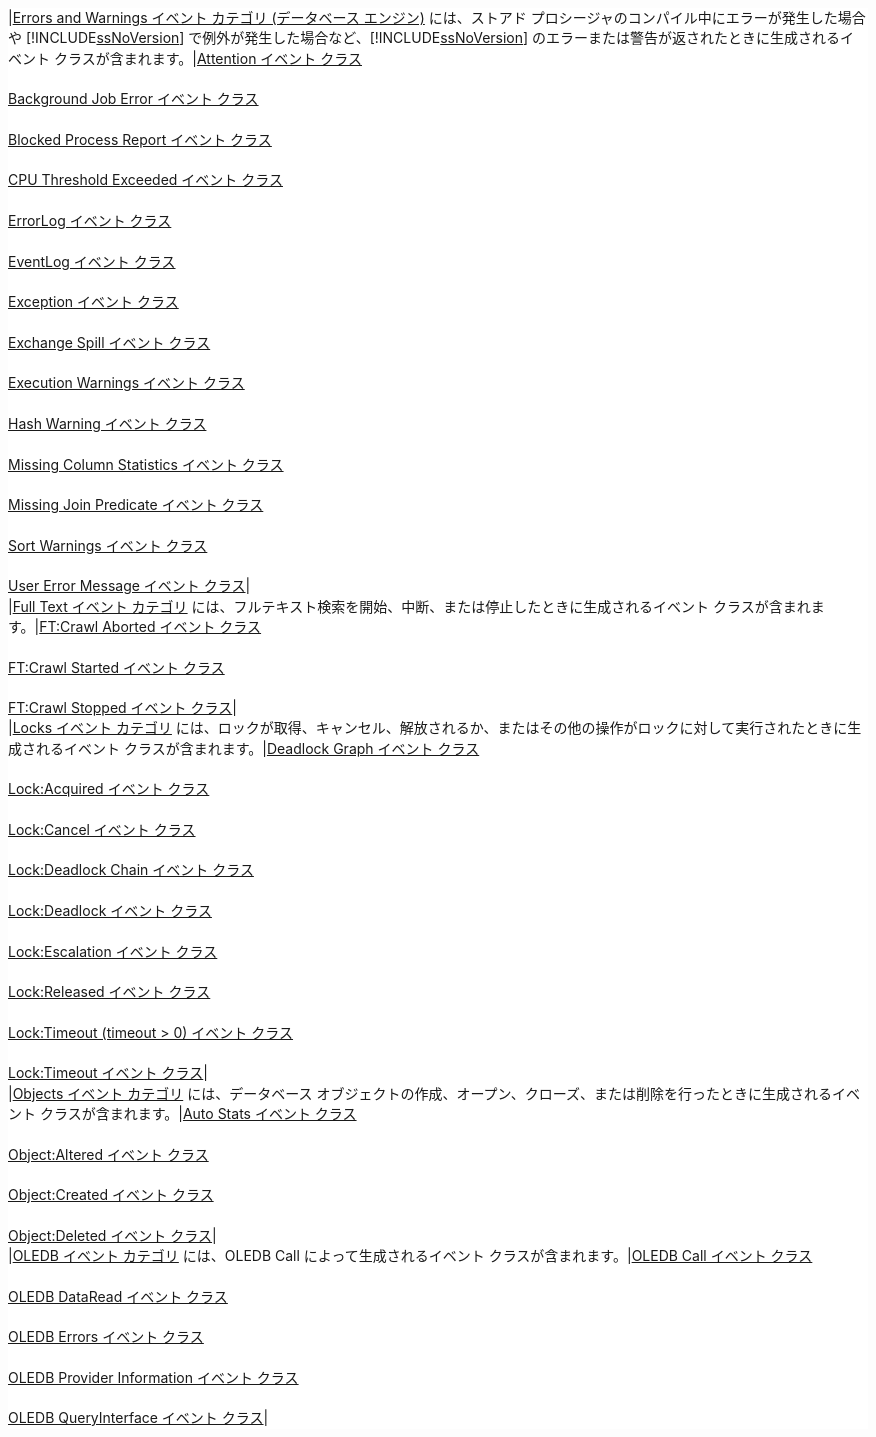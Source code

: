 |[Errors and Warnings イベント カテゴリ &#40;データベース エンジン&#41;](../../relational-databases/event-classes/errors-and-warnings-event-category-database-engine.md) には、ストアド プロシージャのコンパイル中にエラーが発生した場合や [!INCLUDE[ssNoVersion](../../includes/ssnoversion-md.md)] で例外が発生した場合など、[!INCLUDE[ssNoVersion](../../includes/ssnoversion-md.md)] のエラーまたは警告が返されたときに生成されるイベント クラスが含まれます。|[Attention イベント クラス](../../relational-databases/event-classes/attention-event-class.md)<br /><br /> [Background Job Error イベント クラス](../../relational-databases/event-classes/background-job-error-event-class.md)<br /><br /> [Blocked Process Report イベント クラス](../../relational-databases/event-classes/blocked-process-report-event-class.md)<br /><br /> [CPU Threshold Exceeded イベント クラス](../../relational-databases/event-classes/cpu-threshold-exceeded-event-class.md)<br /><br /> [ErrorLog イベント クラス](../../relational-databases/event-classes/errorlog-event-class.md)<br /><br /> [EventLog イベント クラス](../../relational-databases/event-classes/eventlog-event-class.md)<br /><br /> [Exception イベント クラス](../../relational-databases/event-classes/exception-event-class.md)<br /><br /> [Exchange Spill イベント クラス](../../relational-databases/event-classes/exchange-spill-event-class.md)<br /><br /> [Execution Warnings イベント クラス](../../relational-databases/event-classes/execution-warnings-event-class.md)<br /><br /> [Hash Warning イベント クラス](../../relational-databases/event-classes/hash-warning-event-class.md)<br /><br /> [Missing Column Statistics イベント クラス](../../relational-databases/event-classes/missing-column-statistics-event-class.md)<br /><br /> [Missing Join Predicate イベント クラス](../../relational-databases/event-classes/missing-join-predicate-event-class.md)<br /><br /> [Sort Warnings イベント クラス](../../relational-databases/event-classes/sort-warnings-event-class.md)<br /><br /> [User Error Message イベント クラス](../../relational-databases/event-classes/user-error-message-event-class.md)|  
|[Full Text イベント カテゴリ](../../relational-databases/event-classes/full-text-event-category.md) には、フルテキスト検索を開始、中断、または停止したときに生成されるイベント クラスが含まれます。|[FT:Crawl Aborted イベント クラス](../../relational-databases/event-classes/ft-crawl-aborted-event-class.md)<br /><br /> [FT:Crawl Started イベント クラス](../../relational-databases/event-classes/ft-crawl-started-event-class.md)<br /><br /> [FT:Crawl Stopped イベント クラス](../../relational-databases/event-classes/ft-crawl-stopped-event-class.md)|  
|[Locks イベント カテゴリ](../../relational-databases/event-classes/locks-event-category.md) には、ロックが取得、キャンセル、解放されるか、またはその他の操作がロックに対して実行されたときに生成されるイベント クラスが含まれます。|[Deadlock Graph イベント クラス](../../relational-databases/event-classes/deadlock-graph-event-class.md)<br /><br /> [Lock:Acquired イベント クラス](../../relational-databases/event-classes/lock-acquired-event-class.md)<br /><br /> [Lock:Cancel イベント クラス](../../relational-databases/event-classes/lock-cancel-event-class.md)<br /><br /> [Lock:Deadlock Chain イベント クラス](../../relational-databases/event-classes/lock-deadlock-chain-event-class.md)<br /><br /> [Lock:Deadlock イベント クラス](../../relational-databases/event-classes/lock-deadlock-event-class.md)<br /><br /> [Lock:Escalation イベント クラス](../../relational-databases/event-classes/lock-escalation-event-class.md)<br /><br /> [Lock:Released イベント クラス](../../relational-databases/event-classes/lock-released-event-class.md)<br /><br /> [Lock:Timeout &#40;timeout &#62; 0&#41; イベント クラス](../../relational-databases/event-classes/lock-timeout-timeout-0-event-class.md)<br /><br /> [Lock:Timeout イベント クラス](../../relational-databases/event-classes/lock-timeout-event-class.md)|  
|[Objects イベント カテゴリ](../../relational-databases/event-classes/objects-event-category.md) には、データベース オブジェクトの作成、オープン、クローズ、または削除を行ったときに生成されるイベント クラスが含まれます。|[Auto Stats イベント クラス](../../relational-databases/event-classes/auto-stats-event-class.md)<br /><br /> [Object:Altered イベント クラス](../../relational-databases/event-classes/object-altered-event-class.md)<br /><br /> [Object:Created イベント クラス](../../relational-databases/event-classes/object-created-event-class.md)<br /><br /> [Object:Deleted イベント クラス](../../relational-databases/event-classes/object-deleted-event-class.md)|  
|[OLEDB イベント カテゴリ](../../relational-databases/event-classes/oledb-event-category.md) には、OLEDB Call によって生成されるイベント クラスが含まれます。|[OLEDB Call イベント クラス](../../relational-databases/event-classes/oledb-call-event-class.md)<br /><br /> [OLEDB DataRead イベント クラス](../../relational-databases/event-classes/oledb-dataread-event-class.md)<br /><br /> [OLEDB Errors イベント クラス](../../relational-databases/event-classes/oledb-errors-event-class.md)<br /><br /> [OLEDB Provider Information イベント クラス](../../relational-databases/event-classes/oledb-provider-information-event-class.md)<br /><br /> [OLEDB QueryInterface イベント クラス](../../relational-databases/event-classes/oledb-queryinterface-event-class.md)|  